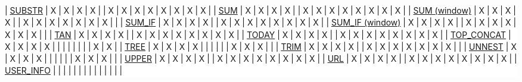 | [SUBSTR](SUBSTR.md)                             | X                         | X                          | X         | X                 |                    | X                                                | X                   | X                      | X                                          | X                        | X                        | X                    | X                   |
| [SUM](SUM.md)                                   | X                         | X                          | X         | X                 |                    | X                                                | X                   | X                      | X                                          | X                        | X                        | X                    | X                   |
| [SUM (window)](SUM_WINDOW.md)                   | X                         | X                          | X         | X                 |                    | X                                                | X                   | X                      | X                                          | X                        | X                        | X                    |                     |
| [SUM_IF](SUM_IF.md)                             | X                         | X                          | X         | X                 |                    | X                                                | X                   | X                      | X                                          | X                        | X                        | X                    | X                   |
| [SUM_IF (window)](SUM_IF_WINDOW.md)             | X                         | X                          | X         | X                 |                    | X                                                | X                   | X                      | X                                          | X                        | X                        | X                    |                     |
| [TAN](TAN.md)                                   | X                         | X                          | X         | X                 |                    | X                                                | X                   | X                      | X                                          | X                        | X                        | X                    | X                   |
| [TODAY](TODAY.md)                               | X                         | X                          | X         | X                 |                    | X                                                | X                   | X                      | X                                          | X                        | X                        | X                    | X                   |
| [TOP_CONCAT](TOP_CONCAT.md)                     | X                         | X                          | X         | X                 |                    |                                                  |                     |                        |                                            |                          |                          | X                    | X                   |
| [TREE](TREE.md)                                 | X                         | X                          | X         | X                 |                    |                                                  |                     |                        |                                            | X                        | X                        | X                    |                     |
| [TRIM](TRIM.md)                                 | X                         | X                          | X         | X                 |                    | X                                                | X                   | X                      | X                                          | X                        | X                        | X                    |                     |
| [UNNEST](UNNEST.md)                             | X                         | X                          | X         | X                 |                    |                                                  |                     |                        |                                            | X                        | X                        | X                    |                     |
| [UPPER](UPPER.md)                               | X                         | X                          | X         | X                 |                    | X                                                | X                   | X                      | X                                          | X                        | X                        | X                    | X                   |
| [URL](URL.md)                                   | X                         | X                          | X         | X                 |                    | X                                                | X                   | X                      | X                                          | X                        | X                        | X                    | X                   |
| [USER_INFO](USER_INFO.md)                       |                           |                            |           |                   |                    |                                                  |                     |                        |                                            |                          |                          |                      |                     |